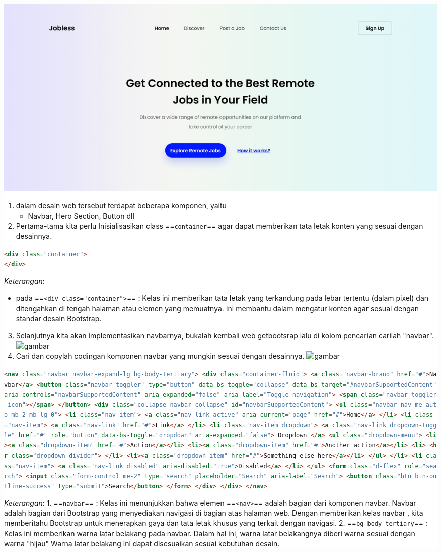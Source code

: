 ![gambar](Asetb/bf-1.jpg) 
1. dalam desain web tersebut terdapat beberapa komponen, yaitu
   - Navbar, Hero Section, Button dll
2. Pertama-tama kita perlu Inisialisasikan class ==`container`== agar dapat memberikan tata letak konten yang sesuai dengan desainnya.
```html
<div class="container">
</div>
```
*Keterangan*:
- pada ==`<div class="container">`== : Kelas ini memberikan tata letak yang terkandung pada lebar tertentu (dalam pixel) dan ditengahkan di tengah halaman atau elemen yang memuatnya. Ini membantu dalam mengatur konten agar sesuai dengan standar desain Bootstrap.

3. Selanjutnya kita akan implementasikan navbarnya, bukalah kembali web getbootsrap lalu di kolom pencarian carilah "navbar".
	  ![gambar](Asetb/bf-2.jpg)  
4. Cari dan copylah codingan komponen navbar yang mungkin sesuai dengan desainnya.
	   ![gambar](Asetb/bf-3.jpg) 
```html
<nav class="navbar navbar-expand-lg bg-body-tertiary"> <div class="container-fluid"> <a class="navbar-brand" href="#">Navbar</a> <button class="navbar-toggler" type="button" data-bs-toggle="collapse" data-bs-target="#navbarSupportedContent" aria-controls="navbarSupportedContent" aria-expanded="false" aria-label="Toggle navigation"> <span class="navbar-toggler-icon"></span> </button> <div class="collapse navbar-collapse" id="navbarSupportedContent"> <ul class="navbar-nav me-auto mb-2 mb-lg-0"> <li class="nav-item"> <a class="nav-link active" aria-current="page" href="#">Home</a> </li> <li class="nav-item"> <a class="nav-link" href="#">Link</a> </li> <li class="nav-item dropdown"> <a class="nav-link dropdown-toggle" href="#" role="button" data-bs-toggle="dropdown" aria-expanded="false"> Dropdown </a> <ul class="dropdown-menu"> <li><a class="dropdown-item" href="#">Action</a></li> <li><a class="dropdown-item" href="#">Another action</a></li> <li> <hr class="dropdown-divider"> </li> <li><a class="dropdown-item" href="#">Something else here</a></li> </ul> </li> <li class="nav-item"> <a class="nav-link disabled" aria-disabled="true">Disabled</a> </li> </ul> <form class="d-flex" role="search"> <input class="form-control me-2" type="search" placeholder="Search" aria-label="Search"> <button class="btn btn-outline-success" type="submit">Search</button> </form> </div> </div> </nav>
```
*Keterangan*:
	1. ==`navbar`== : Kelas ini menunjukkan bahwa elemen ==`<nav>`== adalah bagian dari komponen navbar. Navbar adalah bagian dari Bootstrap yang menyediakan navigasi di bagian atas halaman web. Dengan memberikan kelas navbar , kita memberitahu Bootstrap untuk menerapkan gaya dan tata letak khusus yang terkait dengan navigasi.
	2. ==`bg-body-tertiary`== : Kelas ini memberikan warna latar belakang pada navbar. Dalam hal ini, warna latar belakangnya diberi warna sesuai dengan warna "hijau" Warna latar belakang ini dapat disesuaikan sesuai kebutuhan desain.